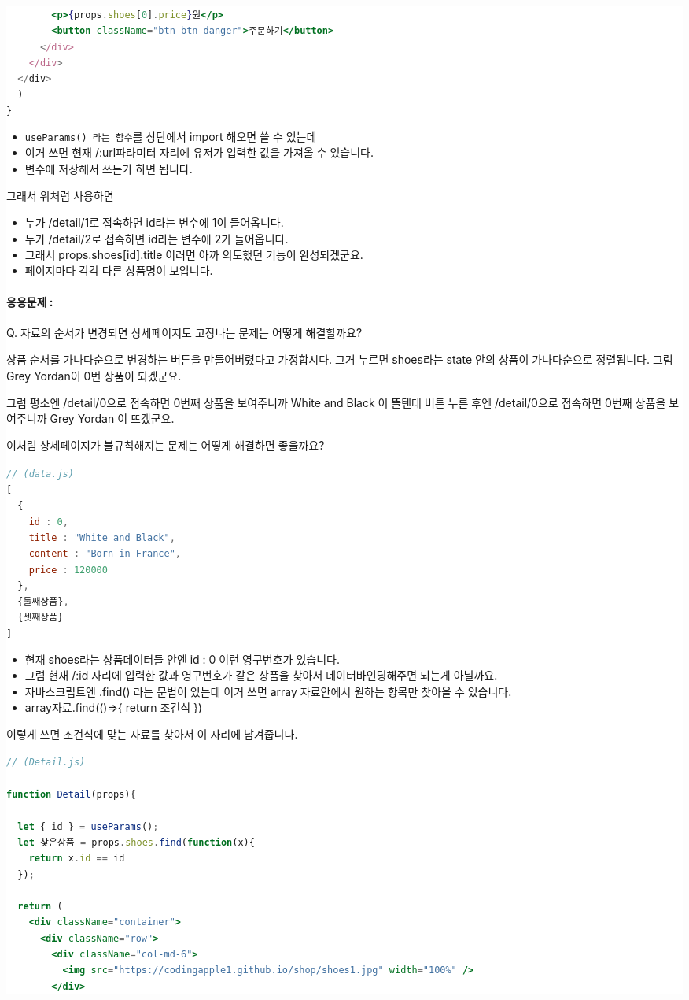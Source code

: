 ```jsx
        <p>{props.shoes[0].price}원</p>
        <button className="btn btn-danger">주문하기</button>
      </div>
    </div>
  </div>
  )
}
```
- `useParams() 라는 함수`를 상단에서 import 해오면 쓸 수 있는데
- 이거 쓰면 현재 /:url파라미터 자리에 유저가 입력한 값을 가져올 수 있습니다.
- 변수에 저장해서 쓰든가 하면 됩니다.

그래서 위처럼 사용하면
- 누가 /detail/1로 접속하면 id라는 변수에 1이 들어옵니다.
- 누가 /detail/2로 접속하면 id라는 변수에 2가 들어옵니다.
- 그래서 props.shoes[id].title 이러면 아까 의도했던 기능이 완성되겠군요. 
- 페이지마다 각각 다른 상품명이 보입니다.


#### 응용문제 :
Q. 자료의 순서가 변경되면 상세페이지도 고장나는 문제는 어떻게 해결할까요?

상품 순서를 가나다순으로 변경하는 버튼을 만들어버렸다고 가정합시다.
그거 누르면 shoes라는 state 안의 상품이 가나다순으로 정렬됩니다. 
그럼 Grey Yordan이 0번 상품이 되겠군요. 

그럼 평소엔 /detail/0으로 접속하면 0번째 상품을 보여주니까 White and Black 이 뜰텐데
버튼 누른 후엔 /detail/0으로 접속하면 0번째 상품을 보여주니까 Grey Yordan 이 뜨겠군요.

이처럼 상세페이지가 불규칙해지는 문제는 어떻게 해결하면 좋을까요? 

```jsx
// (data.js)
[
  {
    id : 0,
    title : "White and Black",
    content : "Born in France",
    price : 120000
  },
  {둘째상품},
  {셋째상품}
] 
```
- 현재 shoes라는 상품데이터들 안엔 id : 0 이런 영구번호가 있습니다.
- 그럼 현재 /:id 자리에 입력한 값과 영구번호가 같은 상품을 찾아서 데이터바인딩해주면 되는게 아닐까요.
- 자바스크립트엔 .find() 라는 문법이 있는데 이거 쓰면 array 자료안에서 원하는 항목만 찾아올 수 있습니다. 
- array자료.find(()=>{ return 조건식 }) 

이렇게 쓰면 조건식에 맞는 자료를 찾아서 이 자리에 남겨줍니다.

```jsx
// (Detail.js)

function Detail(props){

  let { id } = useParams();
  let 찾은상품 = props.shoes.find(function(x){
    return x.id == id
  });

  return (
    <div className="container">
      <div className="row">
        <div className="col-md-6">
          <img src="https://codingapple1.github.io/shop/shoes1.jpg" width="100%" />
        </div>
```